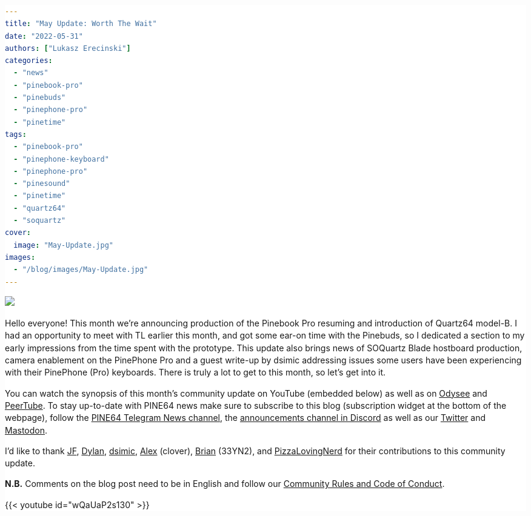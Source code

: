 ```yaml
---
title: "May Update: Worth The Wait"
date: "2022-05-31"
authors: ["Lukasz Erecinski"]
categories:
  - "news"
  - "pinebook-pro"
  - "pinebuds"
  - "pinephone-pro"
  - "pinetime"
tags: 
  - "pinebook-pro"
  - "pinephone-keyboard"
  - "pinephone-pro"
  - "pinesound"
  - "pinetime"
  - "quartz64"
  - "soquartz"
cover: 
  image: "May-Update.jpg"
images:
  - "/blog/images/May-Update.jpg"
---
```


![](/blog/images/May-Update.jpg)

Hello everyone! This month we’re announcing production of the Pinebook Pro resuming and introduction of Quartz64 model-B. I had an opportunity to meet with TL earlier this month, and got some ear-on time with the Pinebuds, so I dedicated a section to my early impressions from the time spent with the prototype. This update also brings news of SOQuartz Blade hostboard production, camera enablement on the PinePhone Pro and a guest write-up by dsimic addressing issues some users have been experiencing with their PinePhone (Pro) keyboards. There is truly a lot to get to this month, so let’s get into it. 

You can watch the synopsis of this month’s community update on YouTube (embedded below) as well as on [Odysee](https://odysee.com/@PINE64:a) and [PeerTube](https://tilvids.com/accounts/pine64tilvids/video-channels). To stay up-to-date with PINE64 news make sure to subscribe to this blog (subscription widget at the bottom of the webpage), follow the [PINE64 Telegram News channel](https://t.me/PINE64_News), the [announcements channel in Discord](https://discord.gg/pine64) as well as our [Twitter](https://twitter.com/thepine64) and [Mastodon](https://fosstodon.org/@PINE64).

I’d like to thank [JF](https://twitter.com/codingfield), [Dylan](https://fosstodon.org/@dylanvanassche), [dsimic](https://github.com/dragan-simic), [Alex](https://twitter.com/AlexRob12252696) (clover), [Brian](https://mastodon.online/web/accounts/61817) (33YN2), and [PizzaLovingNerd](https://www.youtube.com/channel/UCmGcm7dhEjS9CIOsOOv8y6w) for their contributions to this community update.

**N.B.** Comments on the blog post need to be in English and follow our [Community Rules and Code of Conduct](https://forum.pine64.org/showthread.php?tid=13209).

{{< youtube id="wQaUaP2s130" >}}
